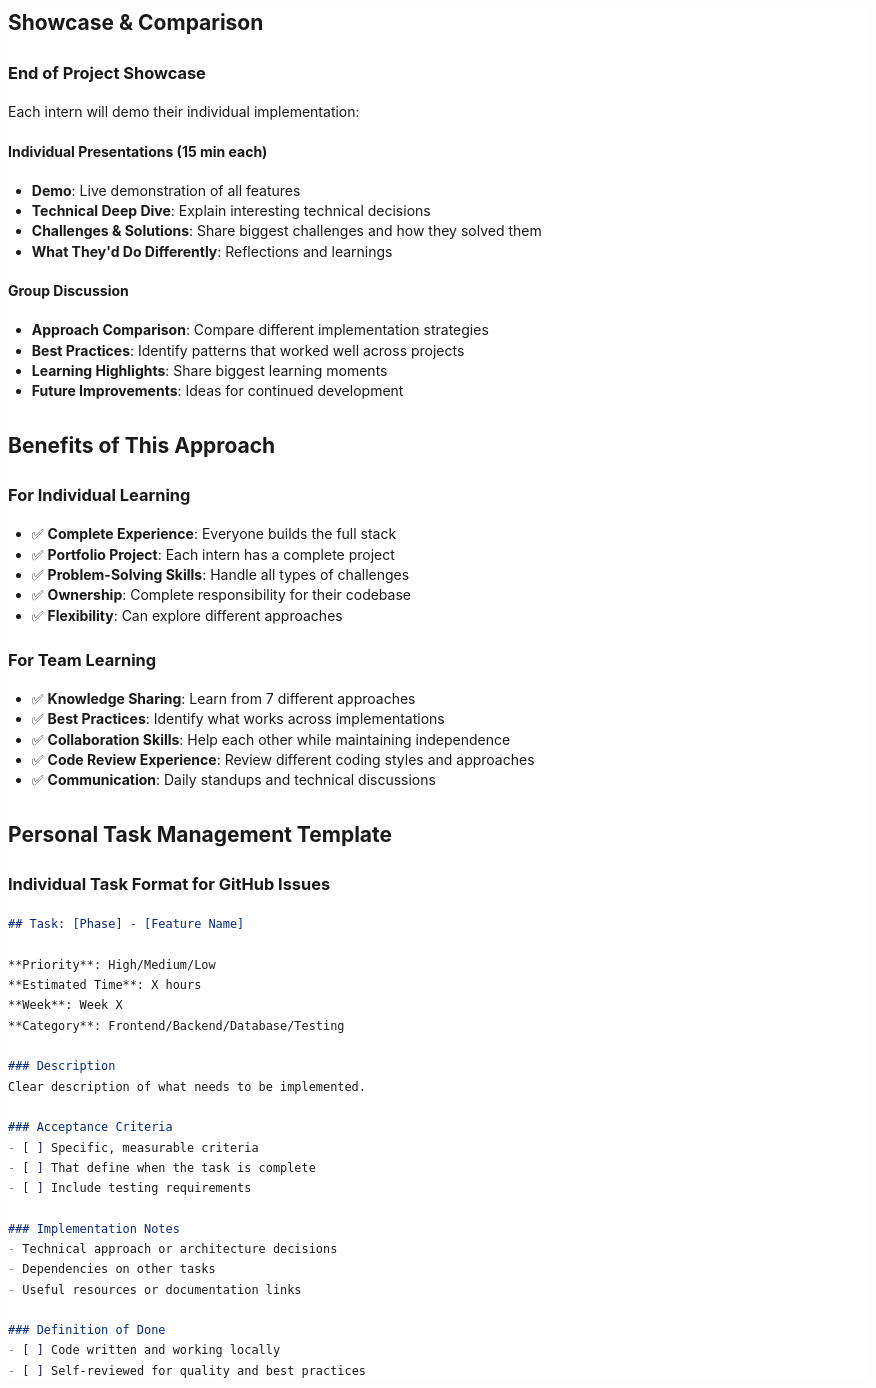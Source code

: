 ## Showcase & Comparison

### End of Project Showcase
Each intern will demo their individual implementation:

#### Individual Presentations (15 min each)
- **Demo**: Live demonstration of all features
- **Technical Deep Dive**: Explain interesting technical decisions
- **Challenges & Solutions**: Share biggest challenges and how they solved them
- **What They'd Do Differently**: Reflections and learnings

#### Group Discussion
- **Approach Comparison**: Compare different implementation strategies
- **Best Practices**: Identify patterns that worked well across projects
- **Learning Highlights**: Share biggest learning moments
- **Future Improvements**: Ideas for continued development

## Benefits of This Approach

### For Individual Learning
- ✅ **Complete Experience**: Everyone builds the full stack
- ✅ **Portfolio Project**: Each intern has a complete project
- ✅ **Problem-Solving Skills**: Handle all types of challenges
- ✅ **Ownership**: Complete responsibility for their codebase
- ✅ **Flexibility**: Can explore different approaches

### For Team Learning
- ✅ **Knowledge Sharing**: Learn from 7 different approaches
- ✅ **Best Practices**: Identify what works across implementations
- ✅ **Collaboration Skills**: Help each other while maintaining independence
- ✅ **Code Review Experience**: Review different coding styles and approaches
- ✅ **Communication**: Daily standups and technical discussions

## Personal Task Management Template

### Individual Task Format for GitHub Issues
```markdown
## Task: [Phase] - [Feature Name]

**Priority**: High/Medium/Low
**Estimated Time**: X hours
**Week**: Week X
**Category**: Frontend/Backend/Database/Testing

### Description
Clear description of what needs to be implemented.

### Acceptance Criteria
- [ ] Specific, measurable criteria
- [ ] That define when the task is complete
- [ ] Include testing requirements

### Implementation Notes
- Technical approach or architecture decisions
- Dependencies on other tasks
- Useful resources or documentation links

### Definition of Done
- [ ] Code written and working locally
- [ ] Self-reviewed for quality and best practices
```